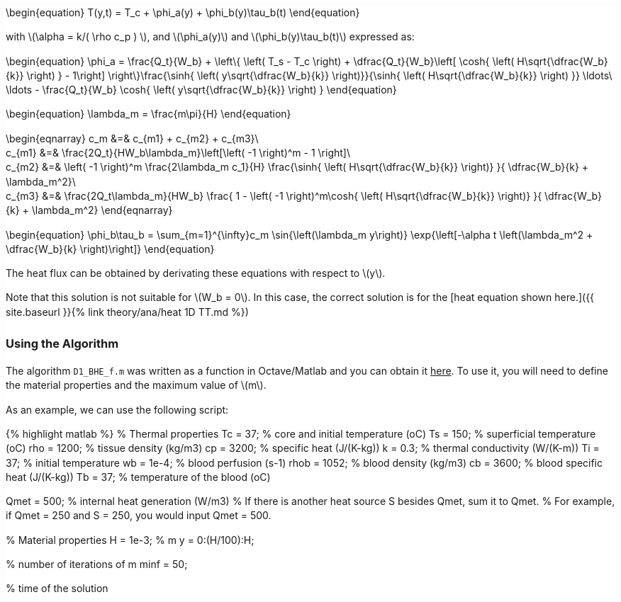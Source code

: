 \begin{equation}
    T(y,t) = T_c + \phi_a(y) + \phi_b(y)\tau_b(t)
\end{equation}

with \\(\alpha = k/( \rho c_p ) \\), and \\(\phi_a(y)\\) and \\(\phi_b(y)\tau_b(t)\\) expressed as:

\begin{equation}
    \phi_a = \frac{Q_t}{W_b} + \left\\{ \left( T_s - T_c \right) + \dfrac{Q_t}{W_b}\left[ \cosh{ \left( H\sqrt{\dfrac{W_b}{k}} \right) } - 1\right] \right\\}\frac{\sinh{ \left( y\sqrt{\dfrac{W_b}{k}} \right)}}{\sinh{ \left( H\sqrt{\dfrac{W_b}{k}} \right) }} \ldots\\\
     \ldots - \frac{Q_t}{W_b} \cosh{ \left( y\sqrt{\dfrac{W_b}{k}} \right) }
\end{equation}

\begin{equation}
    \lambda_m = \frac{m\pi}{H}
\end{equation}

\begin{eqnarray}
    c_m &=& c_{m1} + c_{m2} + c_{m3}\\\
    c_{m1} &=& \frac{2Q_t}{HW_b\lambda_m}\left[\left( -1 \right)^m - 1 \right]\\\
    c_{m2} &=& \left( -1 \right)^m \frac{2\lambda_m c_1}{H} \frac{\sinh{ \left( H\sqrt{\dfrac{W_b}{k}} \right)}  }{ \dfrac{W_b}{k} + \lambda_m^2}\\\
    c_{m3} &=& \frac{2Q_t\lambda_m}{HW_b} \frac{ 1 - \left( -1 \right)^m\cosh{ \left( H\sqrt{\dfrac{W_b}{k}} \right)}
    }{ \dfrac{W_b}{k} + \lambda_m^2}
\end{eqnarray}

\begin{equation}
    \phi_b\tau_b = \sum_{m=1}^{\infty}c_m \sin{\left(\lambda_m y\right)} \exp{\left[-\alpha t \left(\lambda_m^2 + \dfrac{W_b}{k} \right)\right]}
\end{equation}

The heat flux can be obtained by derivating these equations with respect to \\(y\\).

Note that this solution is not suitable for \\(W_b = 0\\). In this case, the correct solution is for the [heat equation shown here.]({{ site.baseurl }}{% link theory/ana/heat 1D TT.md %})

### Using the Algorithm

The algorithm `D1_BHE_f.m` was written as a function in Octave/Matlab and you can obtain it [here](https://github.com/hugomilan/tlmbht/tree/master/src/octave/analytical/1D). To use it, you will need to define the material properties and the maximum value of \\(m\\).

As an example, we can use the following script:

{% highlight matlab %}
% Thermal properties
Tc = 37; % core and initial temperature (oC)
Ts = 150; % superficial temperature (oC)
rho = 1200; % tissue density (kg/m3)
cp = 3200; % specific heat (J/(K-kg))
k = 0.3; % thermal conductivity (W/(K-m))
Ti = 37; % initial temperature
wb = 1e-4; % blood perfusion (s-1)
rhob = 1052; % blood density (kg/m3)
cb = 3600; % blood specific heat (J/(K-kg))
Tb = 37; % temperature of the blood (oC)

Qmet = 500; % internal heat generation (W/m3)
% If there is another heat source S besides Qmet, sum it to Qmet.
% For example, if Qmet = 250 and S = 250, you would input Qmet = 500.
    
% Material properties
H = 1e-3; % m
y = 0:(H/100):H;
    
% number of iterations of m
minf = 50;
    
% time of the solution